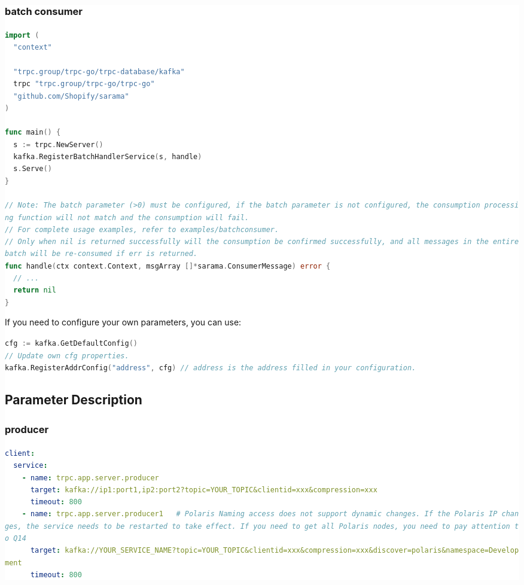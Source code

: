 ### batch consumer

```go
import (
  "context"
 
  "trpc.group/trpc-go/trpc-database/kafka"
  trpc "trpc.group/trpc-go/trpc-go"
  "github.com/Shopify/sarama"
)

func main() {
  s := trpc.NewServer()
  kafka.RegisterBatchHandlerService(s, handle) 
  s.Serve()
}

// Note: The batch parameter (>0) must be configured, if the batch parameter is not configured, the consumption processing function will not match and the consumption will fail.
// For complete usage examples, refer to examples/batchconsumer.
// Only when nil is returned successfully will the consumption be confirmed successfully, and all messages in the entire batch will be re-consumed if err is returned.
func handle(ctx context.Context, msgArray []*sarama.ConsumerMessage) error {
  // ...
  return nil
}
```

If you need to configure your own parameters, you can use:

```go
cfg := kafka.GetDefaultConfig()
// Update own cfg properties.
kafka.RegisterAddrConfig("address", cfg) // address is the address filled in your configuration.
```

## Parameter Description

### producer

```yaml
client:
  service:
    - name: trpc.app.server.producer
      target: kafka://ip1:port1,ip2:port2?topic=YOUR_TOPIC&clientid=xxx&compression=xxx
      timeout: 800
    - name: trpc.app.server.producer1   # Polaris Naming access does not support dynamic changes. If the Polaris IP changes, the service needs to be restarted to take effect. If you need to get all Polaris nodes, you need to pay attention to Q14
      target: kafka://YOUR_SERVICE_NAME?topic=YOUR_TOPIC&clientid=xxx&compression=xxx&discover=polaris&namespace=Development 
      timeout: 800 
```
